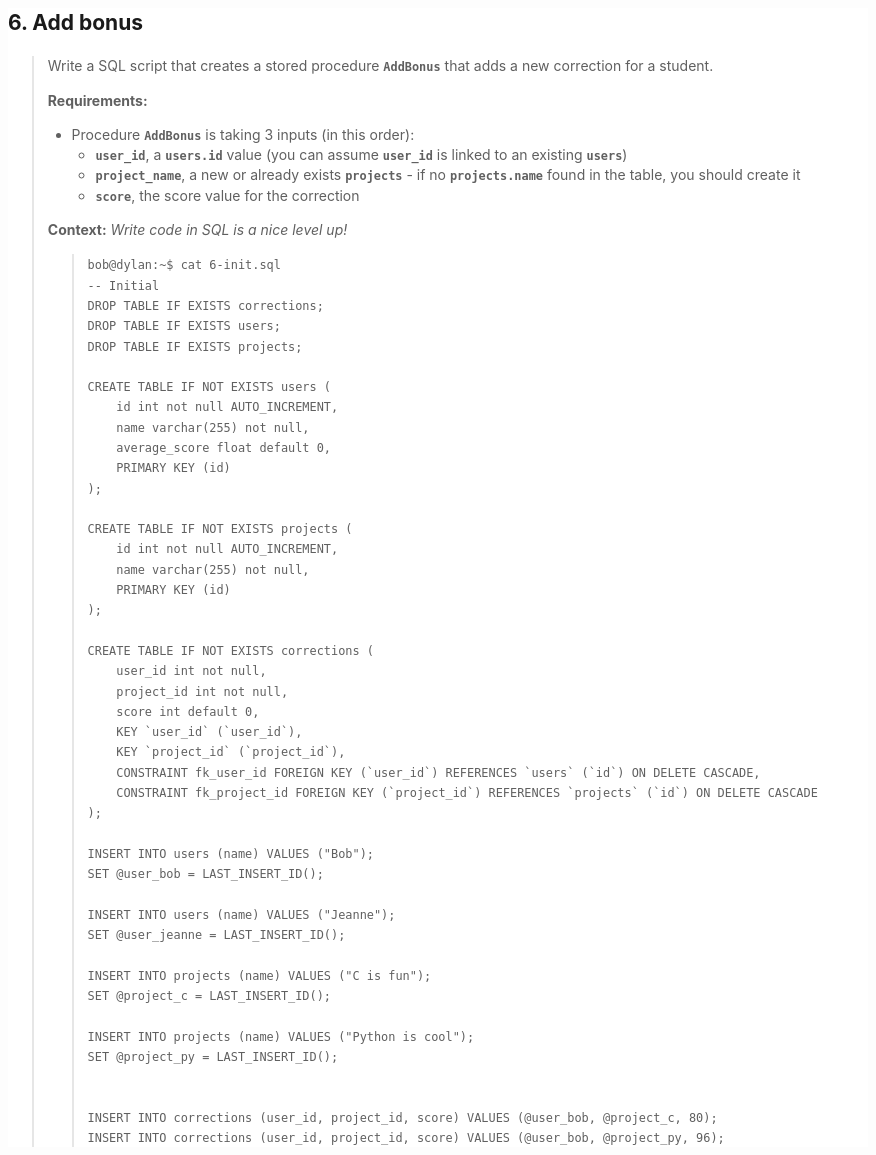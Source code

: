 
## 6\. Add bonus
> Write a SQL script that creates a stored procedure **`AddBonus`** that adds a new correction for a student.
> 
> **Requirements:**
> 
> -   Procedure **`AddBonus`** is taking 3 inputs (in this order):
>     -   **`user_id`**, a **`users.id`** value (you can assume **`user_id`** is linked to an existing **`users`**)
>     -   **`project_name`**, a new or already exists **`projects`** - if no **`projects.name`** found in the table, you should create it
>     -   **`score`**, the score value for the correction
> 
> **Context:** _Write code in SQL is a nice level up!_
> 
>> ```
>> bob@dylan:~$ cat 6-init.sql
>> -- Initial
>> DROP TABLE IF EXISTS corrections;
>> DROP TABLE IF EXISTS users;
>> DROP TABLE IF EXISTS projects;
>> 
>> CREATE TABLE IF NOT EXISTS users (
>>     id int not null AUTO_INCREMENT,
>>     name varchar(255) not null,
>>     average_score float default 0,
>>     PRIMARY KEY (id)
>> );
>> 
>> CREATE TABLE IF NOT EXISTS projects (
>>     id int not null AUTO_INCREMENT,
>>     name varchar(255) not null,
>>     PRIMARY KEY (id)
>> );
>> 
>> CREATE TABLE IF NOT EXISTS corrections (
>>     user_id int not null,
>>     project_id int not null,
>>     score int default 0,
>>     KEY `user_id` (`user_id`),
>>     KEY `project_id` (`project_id`),
>>     CONSTRAINT fk_user_id FOREIGN KEY (`user_id`) REFERENCES `users` (`id`) ON DELETE CASCADE,
>>     CONSTRAINT fk_project_id FOREIGN KEY (`project_id`) REFERENCES `projects` (`id`) ON DELETE CASCADE
>> );
>> 
>> INSERT INTO users (name) VALUES ("Bob");
>> SET @user_bob = LAST_INSERT_ID();
>> 
>> INSERT INTO users (name) VALUES ("Jeanne");
>> SET @user_jeanne = LAST_INSERT_ID();
>> 
>> INSERT INTO projects (name) VALUES ("C is fun");
>> SET @project_c = LAST_INSERT_ID();
>> 
>> INSERT INTO projects (name) VALUES ("Python is cool");
>> SET @project_py = LAST_INSERT_ID();
>> 
>> 
>> INSERT INTO corrections (user_id, project_id, score) VALUES (@user_bob, @project_c, 80);
>> INSERT INTO corrections (user_id, project_id, score) VALUES (@user_bob, @project_py, 96);
>> 